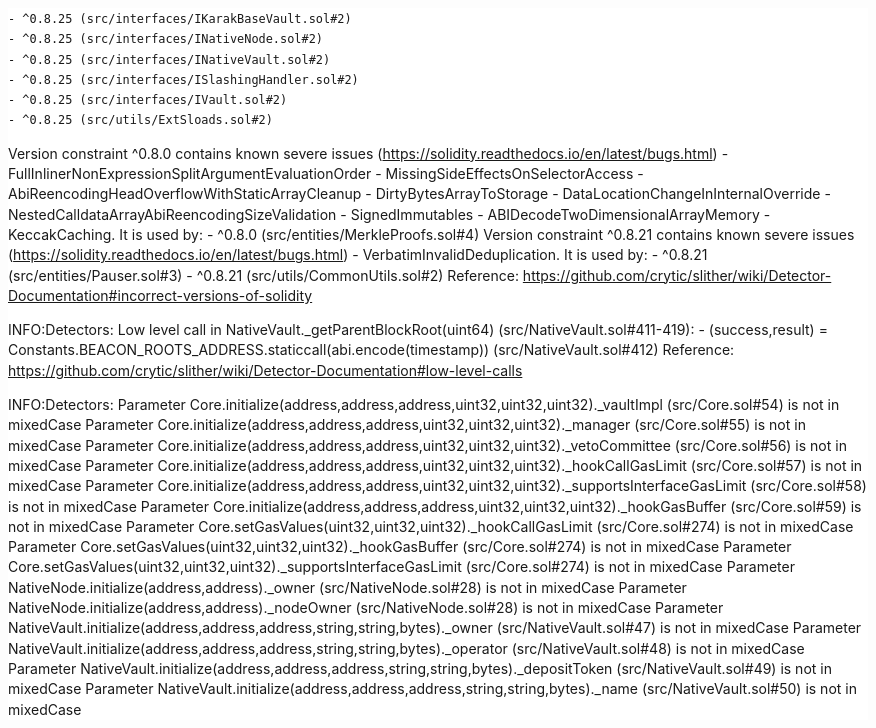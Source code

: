 	- ^0.8.25 (src/interfaces/IKarakBaseVault.sol#2)
	- ^0.8.25 (src/interfaces/INativeNode.sol#2)
	- ^0.8.25 (src/interfaces/INativeVault.sol#2)
	- ^0.8.25 (src/interfaces/ISlashingHandler.sol#2)
	- ^0.8.25 (src/interfaces/IVault.sol#2)
	- ^0.8.25 (src/utils/ExtSloads.sol#2)
Version constraint ^0.8.0 contains known severe issues (https://solidity.readthedocs.io/en/latest/bugs.html)
	- FullInlinerNonExpressionSplitArgumentEvaluationOrder
	- MissingSideEffectsOnSelectorAccess
	- AbiReencodingHeadOverflowWithStaticArrayCleanup
	- DirtyBytesArrayToStorage
	- DataLocationChangeInInternalOverride
	- NestedCalldataArrayAbiReencodingSizeValidation
	- SignedImmutables
	- ABIDecodeTwoDimensionalArrayMemory
	- KeccakCaching.
It is used by:
	- ^0.8.0 (src/entities/MerkleProofs.sol#4)
Version constraint ^0.8.21 contains known severe issues (https://solidity.readthedocs.io/en/latest/bugs.html)
	- VerbatimInvalidDeduplication.
It is used by:
	- ^0.8.21 (src/entities/Pauser.sol#3)
	- ^0.8.21 (src/utils/CommonUtils.sol#2)
Reference: https://github.com/crytic/slither/wiki/Detector-Documentation#incorrect-versions-of-solidity

INFO:Detectors:
Low level call in NativeVault._getParentBlockRoot(uint64) (src/NativeVault.sol#411-419):
	- (success,result) = Constants.BEACON_ROOTS_ADDRESS.staticcall(abi.encode(timestamp)) (src/NativeVault.sol#412)
Reference: https://github.com/crytic/slither/wiki/Detector-Documentation#low-level-calls

INFO:Detectors:
Parameter Core.initialize(address,address,address,uint32,uint32,uint32)._vaultImpl (src/Core.sol#54) is not in mixedCase
Parameter Core.initialize(address,address,address,uint32,uint32,uint32)._manager (src/Core.sol#55) is not in mixedCase
Parameter Core.initialize(address,address,address,uint32,uint32,uint32)._vetoCommittee (src/Core.sol#56) is not in mixedCase
Parameter Core.initialize(address,address,address,uint32,uint32,uint32)._hookCallGasLimit (src/Core.sol#57) is not in mixedCase
Parameter Core.initialize(address,address,address,uint32,uint32,uint32)._supportsInterfaceGasLimit (src/Core.sol#58) is not in mixedCase
Parameter Core.initialize(address,address,address,uint32,uint32,uint32)._hookGasBuffer (src/Core.sol#59) is not in mixedCase
Parameter Core.setGasValues(uint32,uint32,uint32)._hookCallGasLimit (src/Core.sol#274) is not in mixedCase
Parameter Core.setGasValues(uint32,uint32,uint32)._hookGasBuffer (src/Core.sol#274) is not in mixedCase
Parameter Core.setGasValues(uint32,uint32,uint32)._supportsInterfaceGasLimit (src/Core.sol#274) is not in mixedCase
Parameter NativeNode.initialize(address,address)._owner (src/NativeNode.sol#28) is not in mixedCase
Parameter NativeNode.initialize(address,address)._nodeOwner (src/NativeNode.sol#28) is not in mixedCase
Parameter NativeVault.initialize(address,address,address,string,string,bytes)._owner (src/NativeVault.sol#47) is not in mixedCase
Parameter NativeVault.initialize(address,address,address,string,string,bytes)._operator (src/NativeVault.sol#48) is not in mixedCase
Parameter NativeVault.initialize(address,address,address,string,string,bytes)._depositToken (src/NativeVault.sol#49) is not in mixedCase
Parameter NativeVault.initialize(address,address,address,string,string,bytes)._name (src/NativeVault.sol#50) is not in mixedCase